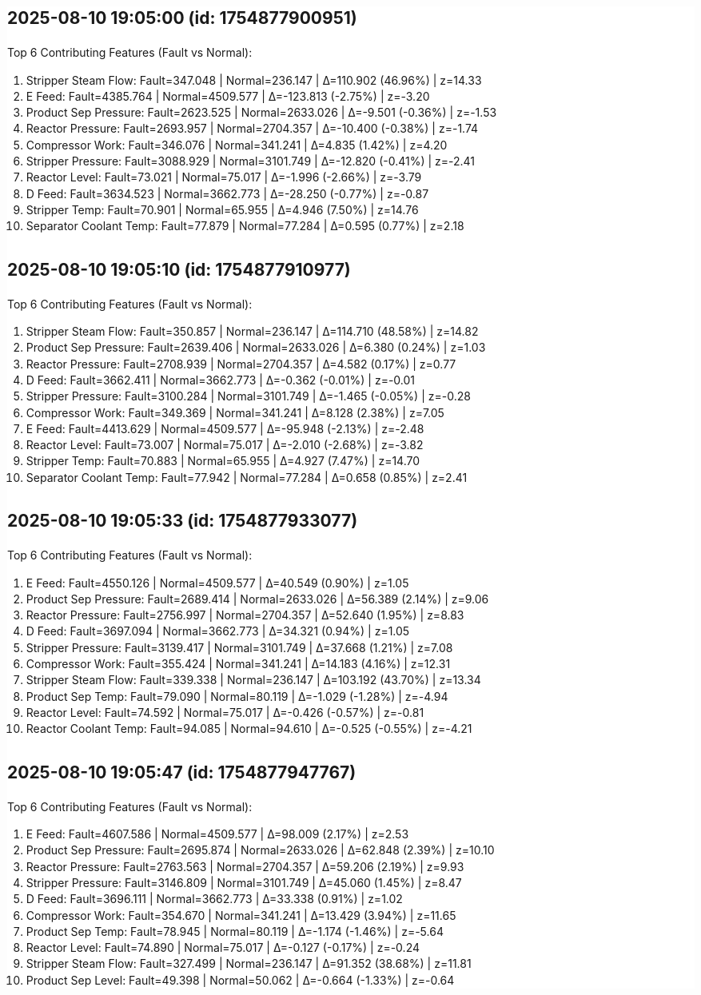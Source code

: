 ## 2025-08-10 19:05:00 (id: 1754877900951)

Top 6 Contributing Features (Fault vs Normal):
1. Stripper Steam Flow: Fault=347.048 | Normal=236.147 | Δ=110.902 (46.96%) | z=14.33
2. E Feed: Fault=4385.764 | Normal=4509.577 | Δ=-123.813 (-2.75%) | z=-3.20
3. Product Sep Pressure: Fault=2623.525 | Normal=2633.026 | Δ=-9.501 (-0.36%) | z=-1.53
4. Reactor Pressure: Fault=2693.957 | Normal=2704.357 | Δ=-10.400 (-0.38%) | z=-1.74
5. Compressor Work: Fault=346.076 | Normal=341.241 | Δ=4.835 (1.42%) | z=4.20
6. Stripper Pressure: Fault=3088.929 | Normal=3101.749 | Δ=-12.820 (-0.41%) | z=-2.41
7. Reactor Level: Fault=73.021 | Normal=75.017 | Δ=-1.996 (-2.66%) | z=-3.79
8. D Feed: Fault=3634.523 | Normal=3662.773 | Δ=-28.250 (-0.77%) | z=-0.87
9. Stripper Temp: Fault=70.901 | Normal=65.955 | Δ=4.946 (7.50%) | z=14.76
10. Separator Coolant Temp: Fault=77.879 | Normal=77.284 | Δ=0.595 (0.77%) | z=2.18

## 2025-08-10 19:05:10 (id: 1754877910977)

Top 6 Contributing Features (Fault vs Normal):
1. Stripper Steam Flow: Fault=350.857 | Normal=236.147 | Δ=114.710 (48.58%) | z=14.82
2. Product Sep Pressure: Fault=2639.406 | Normal=2633.026 | Δ=6.380 (0.24%) | z=1.03
3. Reactor Pressure: Fault=2708.939 | Normal=2704.357 | Δ=4.582 (0.17%) | z=0.77
4. D Feed: Fault=3662.411 | Normal=3662.773 | Δ=-0.362 (-0.01%) | z=-0.01
5. Stripper Pressure: Fault=3100.284 | Normal=3101.749 | Δ=-1.465 (-0.05%) | z=-0.28
6. Compressor Work: Fault=349.369 | Normal=341.241 | Δ=8.128 (2.38%) | z=7.05
7. E Feed: Fault=4413.629 | Normal=4509.577 | Δ=-95.948 (-2.13%) | z=-2.48
8. Reactor Level: Fault=73.007 | Normal=75.017 | Δ=-2.010 (-2.68%) | z=-3.82
9. Stripper Temp: Fault=70.883 | Normal=65.955 | Δ=4.927 (7.47%) | z=14.70
10. Separator Coolant Temp: Fault=77.942 | Normal=77.284 | Δ=0.658 (0.85%) | z=2.41

## 2025-08-10 19:05:33 (id: 1754877933077)

Top 6 Contributing Features (Fault vs Normal):
1. E Feed: Fault=4550.126 | Normal=4509.577 | Δ=40.549 (0.90%) | z=1.05
2. Product Sep Pressure: Fault=2689.414 | Normal=2633.026 | Δ=56.389 (2.14%) | z=9.06
3. Reactor Pressure: Fault=2756.997 | Normal=2704.357 | Δ=52.640 (1.95%) | z=8.83
4. D Feed: Fault=3697.094 | Normal=3662.773 | Δ=34.321 (0.94%) | z=1.05
5. Stripper Pressure: Fault=3139.417 | Normal=3101.749 | Δ=37.668 (1.21%) | z=7.08
6. Compressor Work: Fault=355.424 | Normal=341.241 | Δ=14.183 (4.16%) | z=12.31
7. Stripper Steam Flow: Fault=339.338 | Normal=236.147 | Δ=103.192 (43.70%) | z=13.34
8. Product Sep Temp: Fault=79.090 | Normal=80.119 | Δ=-1.029 (-1.28%) | z=-4.94
9. Reactor Level: Fault=74.592 | Normal=75.017 | Δ=-0.426 (-0.57%) | z=-0.81
10. Reactor Coolant Temp: Fault=94.085 | Normal=94.610 | Δ=-0.525 (-0.55%) | z=-4.21

## 2025-08-10 19:05:47 (id: 1754877947767)

Top 6 Contributing Features (Fault vs Normal):
1. E Feed: Fault=4607.586 | Normal=4509.577 | Δ=98.009 (2.17%) | z=2.53
2. Product Sep Pressure: Fault=2695.874 | Normal=2633.026 | Δ=62.848 (2.39%) | z=10.10
3. Reactor Pressure: Fault=2763.563 | Normal=2704.357 | Δ=59.206 (2.19%) | z=9.93
4. Stripper Pressure: Fault=3146.809 | Normal=3101.749 | Δ=45.060 (1.45%) | z=8.47
5. D Feed: Fault=3696.111 | Normal=3662.773 | Δ=33.338 (0.91%) | z=1.02
6. Compressor Work: Fault=354.670 | Normal=341.241 | Δ=13.429 (3.94%) | z=11.65
7. Product Sep Temp: Fault=78.945 | Normal=80.119 | Δ=-1.174 (-1.46%) | z=-5.64
8. Reactor Level: Fault=74.890 | Normal=75.017 | Δ=-0.127 (-0.17%) | z=-0.24
9. Stripper Steam Flow: Fault=327.499 | Normal=236.147 | Δ=91.352 (38.68%) | z=11.81
10. Product Sep Level: Fault=49.398 | Normal=50.062 | Δ=-0.664 (-1.33%) | z=-0.64
